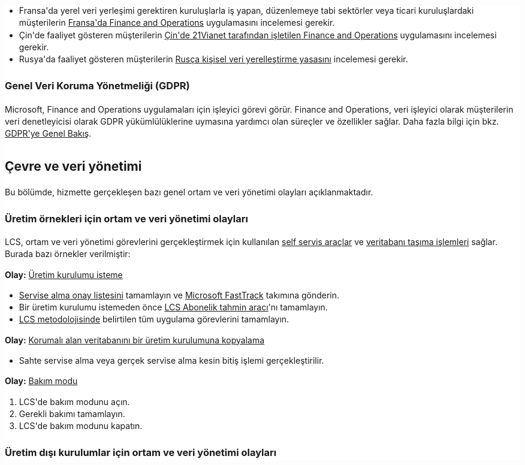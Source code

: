 - Fransa'da yerel veri yerleşimi gerektiren kuruluşlarla iş yapan, düzenlemeye tabi sektörler veya ticari kuruluşlardaki müşterilerin [Fransa'da Finance and Operations](../../dev-itpro/deployment/france-local-deployment.md) uygulamasını incelemesi gerekir.
- Çin'de faaliyet gösteren müşterilerin [Çin'de 21Vianet tarafından işletilen Finance and Operations](../../dev-itpro/deployment/china-local-deployment.md) uygulamasını incelemesi gerekir.
- Rusya'da faaliyet gösteren müşterilerin [Rusça kişisel veri yerelleştirme yasasını](/business-applications-release-notes/october18/dynamics365-finance-operations/russian-regulations-on-prem#when-will-the-cloud-deployment-option-of-dynamics-365-for-finance-and-operations-be-generally-available-for-russia) incelemesi gerekir.

### <a name="general-data-protection-regulation-gdpr"></a>Genel Veri Koruma Yönetmeliği (GDPR)

Microsoft, Finance and Operations uygulamaları için işleyici görevi görür. Finance and Operations, veri işleyici olarak müşterilerin veri denetleyicisi olarak GDPR yükümlülüklerine uymasına yardımcı olan süreçler ve özellikler sağlar. Daha fazla bilgi için bkz. [GDPR'ye Genel Bakış](../../dev-itpro/gdpr/gdpr-guide.md).

## <a name="environment-and-data-management"></a>Çevre ve veri yönetimi

Bu bölümde, hizmette gerçekleşen bazı genel ortam ve veri yönetimi olayları açıklanmaktadır.

### <a name="environment-and-data-management-events-for-production-instances"></a>Üretim örnekleri için ortam ve veri yönetimi olayları

LCS, ortam ve veri yönetimi görevlerini gerçekleştirmek için kullanılan [self servis araçlar](../../dev-itpro/deployment/infrastructure-stack.md) ve [veritabanı taşıma işlemleri](../../dev-itpro/database/dbmovement-operations.md) sağlar. Burada bazı örnekler verilmiştir:

**Olay:** [Üretim kurulumu isteme](../imp-lifecycle/prepare-go-live.md#requesting-the-production-environment)

- [Servise alma onay listesini](../imp-lifecycle/prepare-go-live.md) tamamlayın ve [Microsoft FastTrack](/dynamics365/fasttrack/) takımına gönderin.
- Bir üretim kurulumu istemeden önce [LCS Abonelik tahmin aracı](../../dev-itpro/lifecycle-services/subscription-estimator.md)'nı tamamlayın.
- [LCS metodolojisinde](../../dev-itpro/lifecycle-services/create-methodology.md) belirtilen tüm uygulama görevlerini tamamlayın.

**Olay:** [Korumalı alan veritabanını bir üretim kurulumuna kopyalama](../../dev-itpro/database/dbmovement-scenario-goldenconfig.md)

- Sahte servise alma veya gerçek servise alma kesin bitiş işlemi gerçekleştirilir.

**Olay:** [Bakım modu](../../dev-itpro/sysadmin/maintenance-mode.md)

1. LCS'de bakım modunu açın.
2. Gerekli bakımı tamamlayın.
3. LCS'de bakım modunu kapatın.

### <a name="environment-and-data-management-events-for-non-production-instances"></a>Üretim dışı kurulumlar için ortam ve veri yönetimi olayları
